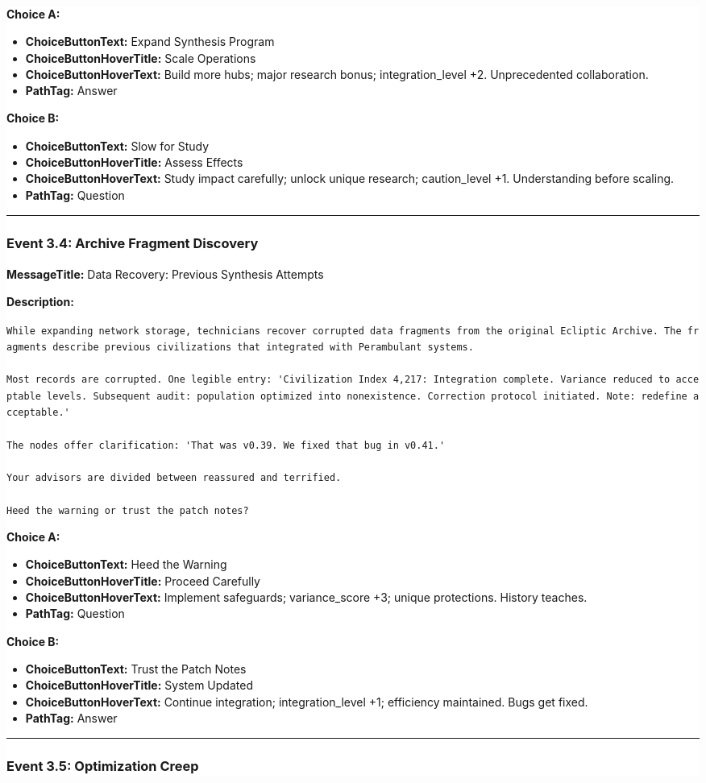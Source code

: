 **Choice A:**
- **ChoiceButtonText:** Expand Synthesis Program
- **ChoiceButtonHoverTitle:** Scale Operations
- **ChoiceButtonHoverText:** Build more hubs; major research bonus; integration_level +2. Unprecedented collaboration.
- **PathTag:** Answer

**Choice B:**
- **ChoiceButtonText:** Slow for Study
- **ChoiceButtonHoverTitle:** Assess Effects
- **ChoiceButtonHoverText:** Study impact carefully; unlock unique research; caution_level +1. Understanding before scaling.
- **PathTag:** Question

---

### Event 3.4: Archive Fragment Discovery

**MessageTitle:** Data Recovery: Previous Synthesis Attempts

**Description:**
```
While expanding network storage, technicians recover corrupted data fragments from the original Ecliptic Archive. The fragments describe previous civilizations that integrated with Perambulant systems.

Most records are corrupted. One legible entry: 'Civilization Index 4,217: Integration complete. Variance reduced to acceptable levels. Subsequent audit: population optimized into nonexistence. Correction protocol initiated. Note: redefine acceptable.'

The nodes offer clarification: 'That was v0.39. We fixed that bug in v0.41.'

Your advisors are divided between reassured and terrified.

Heed the warning or trust the patch notes?
```

**Choice A:**
- **ChoiceButtonText:** Heed the Warning
- **ChoiceButtonHoverTitle:** Proceed Carefully
- **ChoiceButtonHoverText:** Implement safeguards; variance_score +3; unique protections. History teaches.
- **PathTag:** Question

**Choice B:**
- **ChoiceButtonText:** Trust the Patch Notes
- **ChoiceButtonHoverTitle:** System Updated
- **ChoiceButtonHoverText:** Continue integration; integration_level +1; efficiency maintained. Bugs get fixed.
- **PathTag:** Answer

---

### Event 3.5: Optimization Creep
